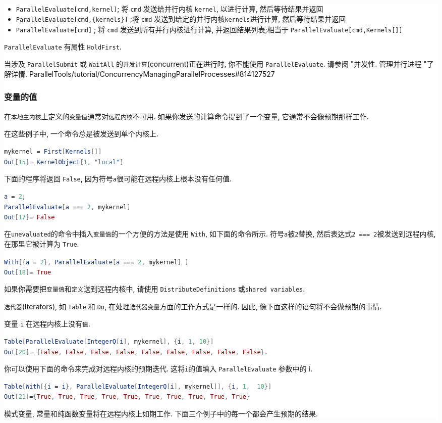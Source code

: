 + `ParallelEvaluate[cmd,kernel]`; 将 `cmd` 发送给并行内核 `kernel`, 以进行计算, 然后等待结果并返回
+ `ParallelEvaluate[cmd,{kernels}]` ;将 `cmd` 发送到给定的并行内核`kernels`进行计算, 然后等待结果并返回
+ `ParallelEvaluate[cmd]` ; 将 `cmd` 发送到所有并行内核进行计算, 并返回结果列表;相当于 `ParallelEvaluate[cmd,Kernels[]]`

`ParallelEvaluate` 有属性 `HoldFirst`.

当涉及 `ParallelSubmit` 或 `WaitAll` 的`并发计算`(concurrent)正在进行时, 你不能使用 `ParallelEvaluate`.
请参阅 "并发性. 管理并行进程 "了解详情.
ParallelTools/tutorial/ConcurrencyManagingParallelProcesses#814127527

### 变量的值

在`本地主内核`上定义的`变量值`通常对`远程内核`不可用.
如果你发送的计算命令提到了一个变量, 它通常不会像预期那样工作.

在这些例子中, 一个命令总是被发送到单个内核上.

```mathematica
mykernel = First[Kernels[]]
Out[15]= KernelObject[1, "local"]
```

下面的程序将返回 `False`, 因为符号`a`很可能在远程内核上根本没有任何值.

```mathematica
a = 2;
ParallelEvaluate[a === 2, mykernel]
Out[17]= False
```

在`unevaluated`的命令中插入`变量值`的一个方便的方法是使用 `With`, 如下面的命令所示.
符号`a`被`2`替换, 然后表达式`2 === 2`被发送到远程内核, 在那里它被计算为 `True`.

```mathematica
With[{a = 2}, ParallelEvaluate[a === 2, mykernel] ]
Out[18]= True
```

如果你需要把`变量值`和`定义`送到远程内核中, 请使用 `DistributeDefinitions` 或`shared variables`.

`迭代器`(Iterators), 如 `Table` 和 `Do`, 在处理`迭代器变量`方面的工作方式是一样的.
因此, 像下面这样的语句将不会做预期的事情.

变量 `i` 在远程内核上没有`值`.

```mathematica
Table[ParallelEvaluate[IntegerQ[i], mykernel], {i, 1, 10}]
Out[20]= {False, False, False, False, False, False, False, False, False}.
```

你可以使用下面的命令来完成对远程内核的预期迭代.
这将`i`的值填入 `ParallelEvaluate` 参数中的 i.

```mathematica
Table[With[{i = i}, ParallelEvaluate[IntegerQ[i], mykernel]], {i, 1,  10}]
Out[21]={True, True, True, True, True, True, True, True, True, True}
```

模式变量, 常量和纯函数变量将在远程内核上如期工作.
下面三个例子中的每一个都会产生预期的结果.
